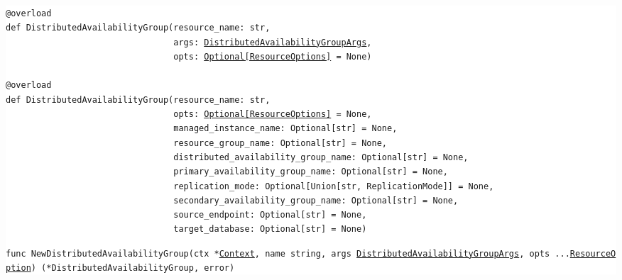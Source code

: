 <div>
<pulumi-choosable type="language" values="python">
<div class="no-copy"><div class="highlight"><pre class="chroma"><code class="language-python" data-lang="python"><span class=nd>@overload</span>
<span class="k">def </span><span class="nx">DistributedAvailabilityGroup</span><span class="p">(</span><span class="nx">resource_name</span><span class="p">:</span> <span class="nx">str</span><span class="p">,</span>
                                 <span class="nx">args</span><span class="p">:</span> <span class="nx"><a href="#inputs">DistributedAvailabilityGroupArgs</a></span><span class="p">,</span>
                                 <span class="nx">opts</span><span class="p">:</span> <span class="nx"><a href="/docs/reference/pkg/python/pulumi/#pulumi.ResourceOptions">Optional[ResourceOptions]</a></span> = None<span class="p">)</span>
<span></span>
<span class=nd>@overload</span>
<span class="k">def </span><span class="nx">DistributedAvailabilityGroup</span><span class="p">(</span><span class="nx">resource_name</span><span class="p">:</span> <span class="nx">str</span><span class="p">,</span>
                                 <span class="nx">opts</span><span class="p">:</span> <span class="nx"><a href="/docs/reference/pkg/python/pulumi/#pulumi.ResourceOptions">Optional[ResourceOptions]</a></span> = None<span class="p">,</span>
                                 <span class="nx">managed_instance_name</span><span class="p">:</span> <span class="nx">Optional[str]</span> = None<span class="p">,</span>
                                 <span class="nx">resource_group_name</span><span class="p">:</span> <span class="nx">Optional[str]</span> = None<span class="p">,</span>
                                 <span class="nx">distributed_availability_group_name</span><span class="p">:</span> <span class="nx">Optional[str]</span> = None<span class="p">,</span>
                                 <span class="nx">primary_availability_group_name</span><span class="p">:</span> <span class="nx">Optional[str]</span> = None<span class="p">,</span>
                                 <span class="nx">replication_mode</span><span class="p">:</span> <span class="nx">Optional[Union[str, ReplicationMode]]</span> = None<span class="p">,</span>
                                 <span class="nx">secondary_availability_group_name</span><span class="p">:</span> <span class="nx">Optional[str]</span> = None<span class="p">,</span>
                                 <span class="nx">source_endpoint</span><span class="p">:</span> <span class="nx">Optional[str]</span> = None<span class="p">,</span>
                                 <span class="nx">target_database</span><span class="p">:</span> <span class="nx">Optional[str]</span> = None<span class="p">)</span></code></pre></div>
</div></pulumi-choosable>
</div>

<div>
<pulumi-choosable type="language" values="go">
<div class="no-copy"><div class="highlight"><pre class="chroma"><code class="language-go" data-lang="go"><span class="k">func </span><span class="nx">NewDistributedAvailabilityGroup</span><span class="p">(</span><span class="nx">ctx</span><span class="p"> *</span><span class="nx"><a href="https://pkg.go.dev/github.com/pulumi/pulumi/sdk/v3/go/pulumi?tab=doc#Context">Context</a></span><span class="p">,</span> <span class="nx">name</span><span class="p"> </span><span class="nx">string</span><span class="p">,</span> <span class="nx">args</span><span class="p"> </span><span class="nx"><a href="#inputs">DistributedAvailabilityGroupArgs</a></span><span class="p">,</span> <span class="nx">opts</span><span class="p"> ...</span><span class="nx"><a href="https://pkg.go.dev/github.com/pulumi/pulumi/sdk/v3/go/pulumi?tab=doc#ResourceOption">ResourceOption</a></span><span class="p">) (*<span class="nx">DistributedAvailabilityGroup</span>, error)</span></code></pre></div>
</div></pulumi-choosable>
</div>
